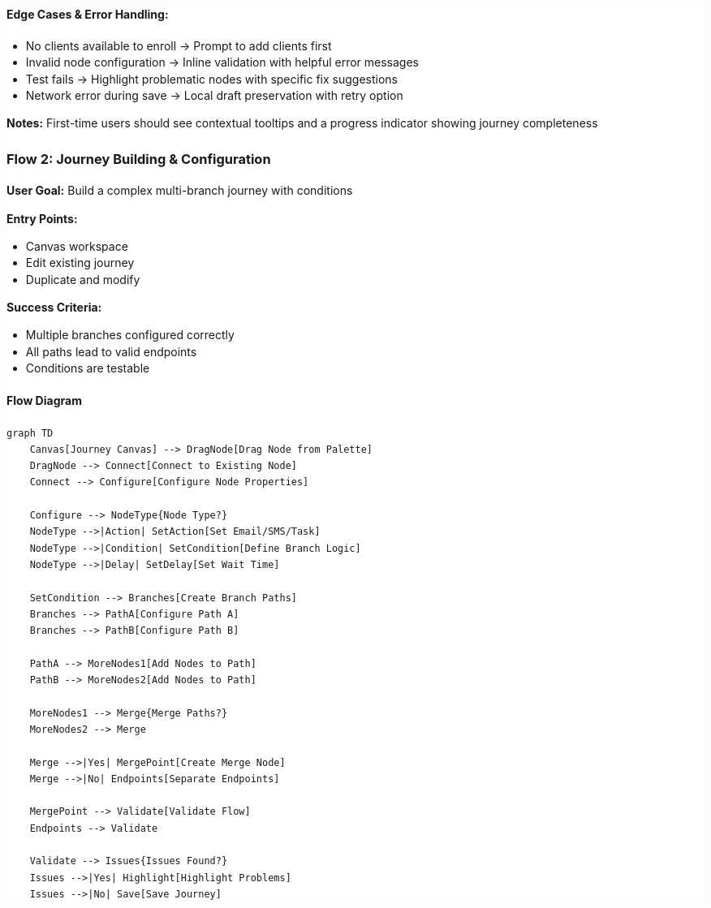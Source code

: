#### Edge Cases & Error Handling:
- No clients available to enroll → Prompt to add clients first
- Invalid node configuration → Inline validation with helpful error messages
- Test fails → Highlight problematic nodes with specific fix suggestions
- Network error during save → Local draft preservation with retry option

**Notes:** First-time users should see contextual tooltips and a progress indicator showing journey completeness

### Flow 2: Journey Building & Configuration

**User Goal:** Build a complex multi-branch journey with conditions

**Entry Points:** 
- Canvas workspace
- Edit existing journey
- Duplicate and modify

**Success Criteria:** 
- Multiple branches configured correctly
- All paths lead to valid endpoints
- Conditions are testable

#### Flow Diagram

```mermaid
graph TD
    Canvas[Journey Canvas] --> DragNode[Drag Node from Palette]
    DragNode --> Connect[Connect to Existing Node]
    Connect --> Configure[Configure Node Properties]
    
    Configure --> NodeType{Node Type?}
    NodeType -->|Action| SetAction[Set Email/SMS/Task]
    NodeType -->|Condition| SetCondition[Define Branch Logic]
    NodeType -->|Delay| SetDelay[Set Wait Time]
    
    SetCondition --> Branches[Create Branch Paths]
    Branches --> PathA[Configure Path A]
    Branches --> PathB[Configure Path B]
    
    PathA --> MoreNodes1[Add Nodes to Path]
    PathB --> MoreNodes2[Add Nodes to Path]
    
    MoreNodes1 --> Merge{Merge Paths?}
    MoreNodes2 --> Merge
    
    Merge -->|Yes| MergePoint[Create Merge Node]
    Merge -->|No| Endpoints[Separate Endpoints]
    
    MergePoint --> Validate[Validate Flow]
    Endpoints --> Validate
    
    Validate --> Issues{Issues Found?}
    Issues -->|Yes| Highlight[Highlight Problems]
    Issues -->|No| Save[Save Journey]
```
